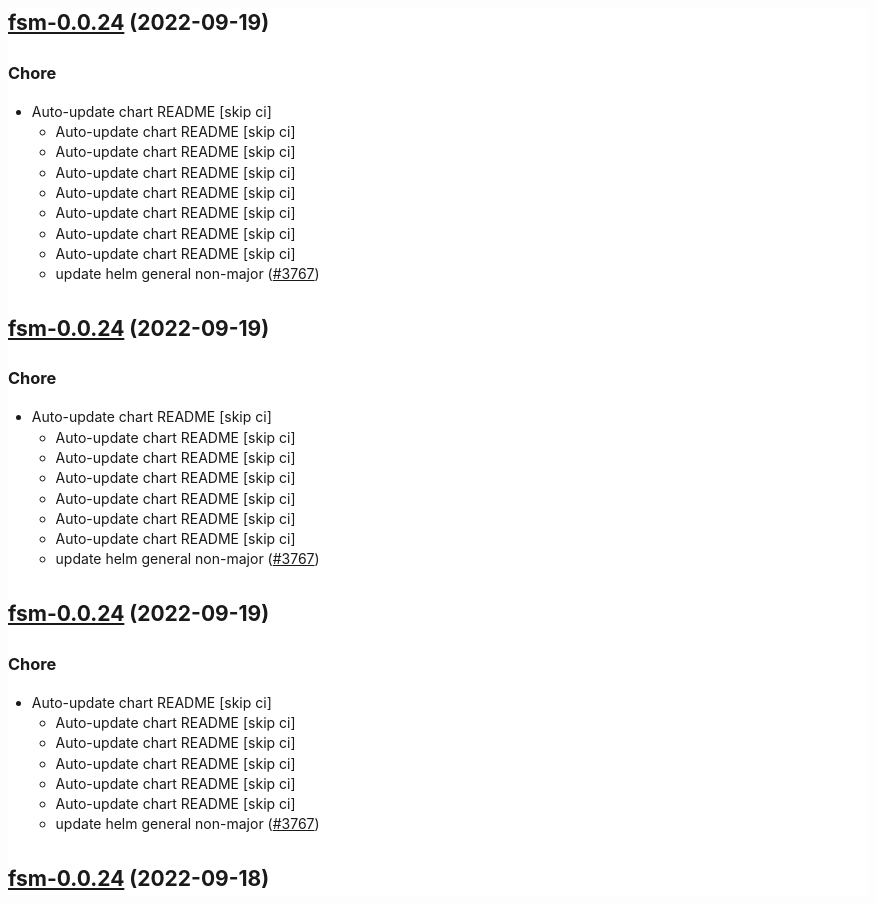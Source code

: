 
## [fsm-0.0.24](https://github.com/truecharts/charts/compare/fsm-0.0.23...fsm-0.0.24) (2022-09-19)

### Chore

- Auto-update chart README [skip ci]
  - Auto-update chart README [skip ci]
  - Auto-update chart README [skip ci]
  - Auto-update chart README [skip ci]
  - Auto-update chart README [skip ci]
  - Auto-update chart README [skip ci]
  - Auto-update chart README [skip ci]
  - Auto-update chart README [skip ci]
  - update helm general non-major ([#3767](https://github.com/truecharts/charts/issues/3767))




## [fsm-0.0.24](https://github.com/truecharts/charts/compare/fsm-0.0.23...fsm-0.0.24) (2022-09-19)

### Chore

- Auto-update chart README [skip ci]
  - Auto-update chart README [skip ci]
  - Auto-update chart README [skip ci]
  - Auto-update chart README [skip ci]
  - Auto-update chart README [skip ci]
  - Auto-update chart README [skip ci]
  - Auto-update chart README [skip ci]
  - update helm general non-major ([#3767](https://github.com/truecharts/charts/issues/3767))




## [fsm-0.0.24](https://github.com/truecharts/charts/compare/fsm-0.0.23...fsm-0.0.24) (2022-09-19)

### Chore

- Auto-update chart README [skip ci]
  - Auto-update chart README [skip ci]
  - Auto-update chart README [skip ci]
  - Auto-update chart README [skip ci]
  - Auto-update chart README [skip ci]
  - Auto-update chart README [skip ci]
  - update helm general non-major ([#3767](https://github.com/truecharts/charts/issues/3767))




## [fsm-0.0.24](https://github.com/truecharts/charts/compare/fsm-0.0.23...fsm-0.0.24) (2022-09-18)
